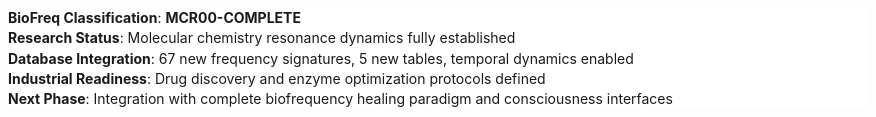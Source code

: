 
**BioFreq Classification**: **MCR00-COMPLETE**  
**Research Status**: Molecular chemistry resonance dynamics fully established  
**Database Integration**: 67 new frequency signatures, 5 new tables, temporal dynamics enabled  
**Industrial Readiness**: Drug discovery and enzyme optimization protocols defined  
**Next Phase**: Integration with complete biofrequency healing paradigm and consciousness interfaces